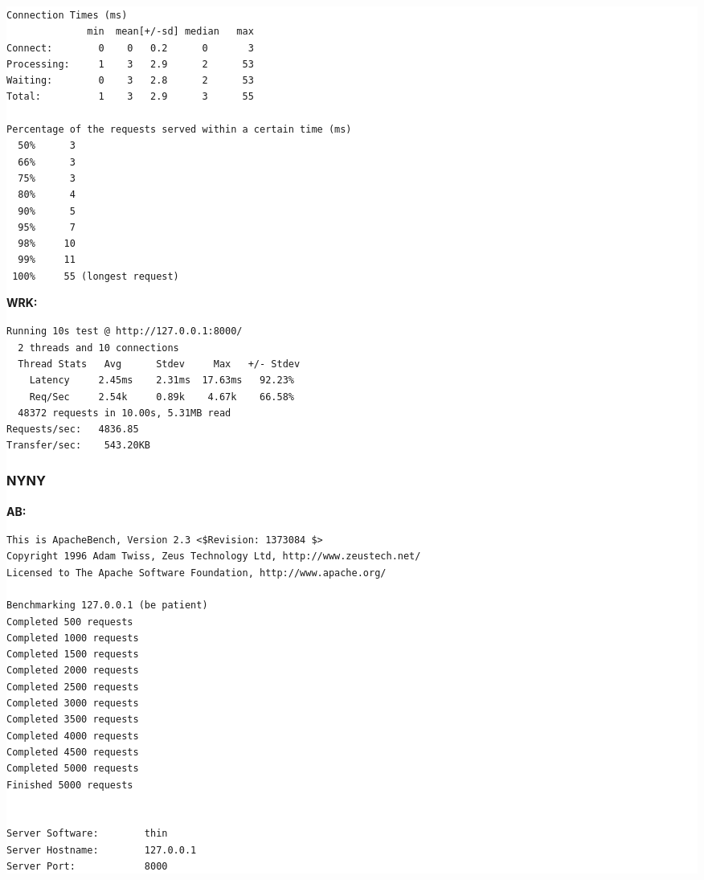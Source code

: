     Connection Times (ms)
                  min  mean[+/-sd] median   max
    Connect:        0    0   0.2      0       3
    Processing:     1    3   2.9      2      53
    Waiting:        0    3   2.8      2      53
    Total:          1    3   2.9      3      55

    Percentage of the requests served within a certain time (ms)
      50%      3
      66%      3
      75%      3
      80%      4
      90%      5
      95%      7
      98%     10
      99%     11
     100%     55 (longest request)

**WRK:**

    Running 10s test @ http://127.0.0.1:8000/
      2 threads and 10 connections
      Thread Stats   Avg      Stdev     Max   +/- Stdev
        Latency     2.45ms    2.31ms  17.63ms   92.23%
        Req/Sec     2.54k     0.89k    4.67k    66.58%
      48372 requests in 10.00s, 5.31MB read
    Requests/sec:   4836.85
    Transfer/sec:    543.20KB


### NYNY

**AB:**

    This is ApacheBench, Version 2.3 <$Revision: 1373084 $>
    Copyright 1996 Adam Twiss, Zeus Technology Ltd, http://www.zeustech.net/
    Licensed to The Apache Software Foundation, http://www.apache.org/

    Benchmarking 127.0.0.1 (be patient)
    Completed 500 requests
    Completed 1000 requests
    Completed 1500 requests
    Completed 2000 requests
    Completed 2500 requests
    Completed 3000 requests
    Completed 3500 requests
    Completed 4000 requests
    Completed 4500 requests
    Completed 5000 requests
    Finished 5000 requests


    Server Software:        thin
    Server Hostname:        127.0.0.1
    Server Port:            8000

